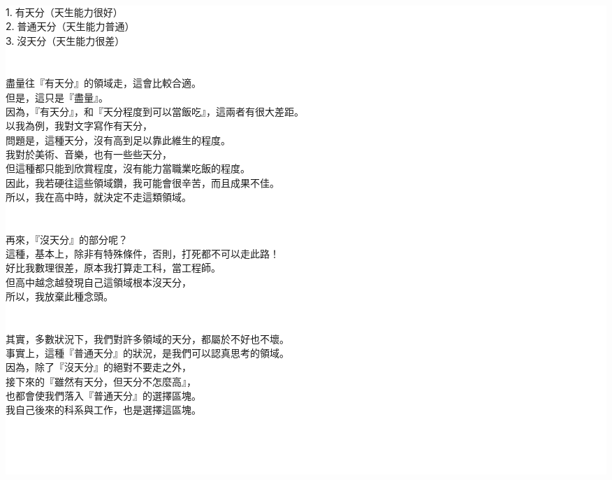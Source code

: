 <div>1.<span style="white-space:pre"> </span>有天分（天生能力很好）</div>

<div>2.<span style="white-space:pre"> </span>普通天分（天生能力普通）</div>

<div>3.<span style="white-space:pre"> </span>沒天分（天生能力很差）</div>

<div>&nbsp;</div>

<div>&nbsp;</div>

<div>盡量往『有天分』的領域走，這會比較合適。</div>

<div>但是，這只是『盡量』。</div>

<div>因為，『有天分』，和『天分程度到可以當飯吃』，這兩者有很大差距。</div>

<div>以我為例，我對文字寫作有天分，</div>

<div>問題是，這種天分，沒有高到足以靠此維生的程度。</div>

<div>我對於美術、音樂，也有一些些天分，</div>

<div>但這種都只能到欣賞程度，沒有能力當職業吃飯的程度。</div>

<div>因此，我若硬往這些領域鑽，我可能會很辛苦，而且成果不佳。</div>

<div>所以，我在高中時，就決定不走這類領域。</div>

<div>&nbsp;</div>

<div>&nbsp;</div>

<div>再來，『沒天分』的部分呢？</div>

<div>這種，基本上，除非有特殊條件，否則，打死都不可以走此路！</div>

<div>好比我數理很差，原本我打算走工科，當工程師。</div>

<div>但高中越念越發現自己這領域根本沒天分，</div>

<div>所以，我放棄此種念頭。</div>

<div>&nbsp;</div>

<div>&nbsp;</div>

<div>其實，多數狀況下，我們對許多領域的天分，都屬於不好也不壞。</div>

<div>事實上，這種『普通天分』的狀況，是我們可以認真思考的領域。</div>

<div>因為，除了『沒天分』的絕對不要走之外，</div>

<div>接下來的『雖然有天分，但天分不怎麼高』，</div>

<div>也都會使我們落入『普通天分』的選擇區塊。</div>

<div>我自己後來的科系與工作，也是選擇這區塊。</div>

<div>&nbsp;</div>

<div>&nbsp;</div>

<div>&nbsp;</div>

<div>&nbsp;</div>
